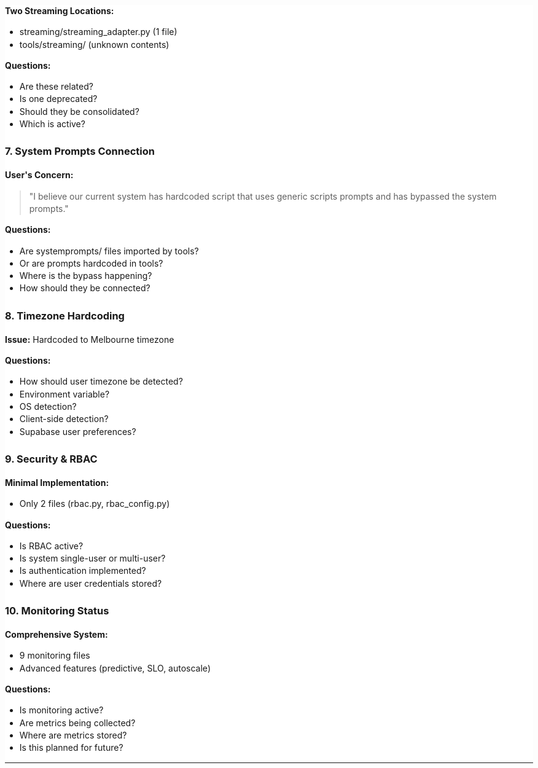 **Two Streaming Locations:**
- streaming/streaming_adapter.py (1 file)
- tools/streaming/ (unknown contents)

**Questions:**
- Are these related?
- Is one deprecated?
- Should they be consolidated?
- Which is active?

### 7. System Prompts Connection

**User's Concern:**
> "I believe our current system has hardcoded script that uses generic scripts prompts and has bypassed the system prompts."

**Questions:**
- Are systemprompts/ files imported by tools?
- Or are prompts hardcoded in tools?
- Where is the bypass happening?
- How should they be connected?

### 8. Timezone Hardcoding

**Issue:** Hardcoded to Melbourne timezone

**Questions:**
- How should user timezone be detected?
- Environment variable?
- OS detection?
- Client-side detection?
- Supabase user preferences?

### 9. Security & RBAC

**Minimal Implementation:**
- Only 2 files (rbac.py, rbac_config.py)

**Questions:**
- Is RBAC active?
- Is system single-user or multi-user?
- Is authentication implemented?
- Where are user credentials stored?

### 10. Monitoring Status

**Comprehensive System:**
- 9 monitoring files
- Advanced features (predictive, SLO, autoscale)

**Questions:**
- Is monitoring active?
- Are metrics being collected?
- Where are metrics stored?
- Is this planned for future?

---